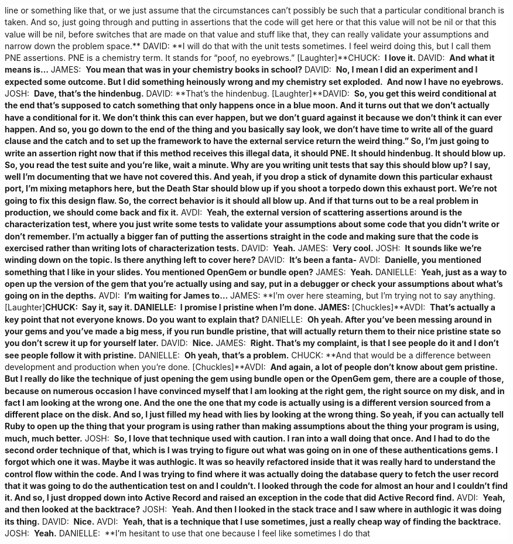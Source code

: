 line or something like that, or we just assume that the circumstances can’t possibly be such that a particular conditional branch is taken. And so, just going through and putting in assertions that the code will get here or that this value will not be nil or that this value will be nil, before switches that are made on that value and stuff like that, they can really validate your assumptions and narrow down the problem space.** DAVID:&nbsp;**I will do that with the unit tests sometimes. I feel weird doing this, but I call them PNE assertions. PNE is a chemistry term. It stands for “poof, no eyebrows.” [Laughter]**CHUCK:&nbsp; **I love it.** DAVID:&nbsp; **And what it means is…** JAMES:&nbsp; **You mean that was in your chemistry books in school?** DAVID:&nbsp; **No, I mean I did an experiment and I expected some outcome. But I did something heinously wrong and my chemistry set exploded.&nbsp; And now I have no eyebrows.** JOSH:&nbsp; **Dave, that’s the hindenbug.** DAVID:&nbsp;**That’s the hindenbug. [Laughter]**DAVID:&nbsp; **So, you get this weird conditional at the end that’s supposed to catch something that only happens once in a blue moon. And it turns out that we don’t actually have a conditional for it. We don’t think this can ever happen, but we don’t guard against it because we don’t think it can ever happen. And so, you go down to the end of the thing and you basically say look, we don’t have time to write all of the guard clause and the catch and to set up the framework to have the external service return the weird thing.” So, I’m just going to write an assertion right now that if this method receives this illegal data, it should PNE. It should hindenbug. It should blow up. So, you read the test suite and you’re like, wait a minute. Why are you writing unit tests that say this should blow up? I say, well I’m documenting that we have not covered this. And yeah, if you drop a stick of dynamite down this particular exhaust port, I’m mixing metaphors here, but the Death Star should blow up if you shoot a torpedo down this exhaust port. We’re not going to fix this design flaw. So, the correct behavior is it should all blow up. And if that turns out to be a real problem in production, we should come back and fix it.** AVDI:&nbsp; **Yeah, the external version of scattering assertions around is the characterization test, where you just write some tests to validate your assumptions about some code that you didn’t write or don’t remember. I’m actually a bigger fan of putting the assertions straight in the code and making sure that the code is exercised rather than writing lots of characterization tests.** DAVID:&nbsp; **Yeah.** JAMES:&nbsp; **Very cool.** JOSH:&nbsp; **It sounds like we’re winding down on the topic. Is there anything left to cover here?** DAVID:&nbsp; **It’s been a fanta-** AVDI:&nbsp; **Danielle, you mentioned something that I like in your slides. You mentioned OpenGem or bundle open?** JAMES:&nbsp; **Yeah.** DANIELLE:&nbsp; **Yeah, just as a way to open up the version of the gem that you’re actually using and say, put in a debugger or check your assumptions about what’s going on in the depths.** AVDI:&nbsp; **I’m waiting for James to…** JAMES:&nbsp;**I’m over here steaming, but I’m trying not to say anything. [Laughter]**CHUCK:&nbsp; **Say it, say it.** DANIELLE:&nbsp; **I promise I pristine when I’m done.** JAMES:&nbsp;**[Chuckles]**AVDI:&nbsp; **That’s actually a key point that not everyone knows. Do you want to explain that?** DANIELLE:&nbsp; **Oh yeah. After you’ve been messing around in your gems and you’ve made a big mess, if you run bundle pristine, that will actually return them to their nice pristine state so you don’t screw it up for yourself later.** DAVID:&nbsp; **Nice.** JAMES:&nbsp; **Right. That’s my complaint, is that I see people do it and I don’t see people follow it with pristine.** DANIELLE:&nbsp; **Oh yeah, that’s a problem.** CHUCK:&nbsp;**And that would be a difference between development and production when you’re done. [Chuckles]**AVDI:&nbsp; **And again, a lot of people don’t know about gem pristine. But I really do like the technique of just opening the gem using bundle open or the OpenGem gem, there are a couple of those, because on numerous occasion I have convinced myself that I am looking at the right gem, the right source on my disk, and in fact I am looking at the wrong one. And the one the one that my code is actually using is a different version sourced from a different place on the disk. And so, I just filled my head with lies by looking at the wrong thing. So yeah, if you can actually tell Ruby to open up the thing that your program is using rather than making assumptions about the thing your program is using, much, much better.** JOSH:&nbsp; **So, I love that technique used with caution. I ran into a wall doing that once. And I had to do the second order technique of that, which is I was trying to figure out what was going on in one of these authentications gems. I forgot which one it was. Maybe it was authlogic. It was so heavily refactored inside that it was really hard to understand the control flow within the code. And I was trying to find where it was actually doing the database query to fetch the user record that it was going to do the authentication test on and I couldn’t. I looked through the code for almost an hour and I couldn’t find it. And so, I just dropped down into Active Record and raised an exception in the code that did Active Record find.** AVDI:&nbsp; **Yeah, and then looked at the backtrace?** JOSH:&nbsp; **Yeah. And then I looked in the stack trace and I saw where in authlogic it was doing its thing.** DAVID:&nbsp; **Nice.** AVDI:&nbsp; **Yeah, that is a technique that I use sometimes, just a really cheap way of finding the backtrace.** JOSH:&nbsp; **Yeah.** DANIELLE:&nbsp; **I’m hesitant to use that one because I feel like sometimes I do that
